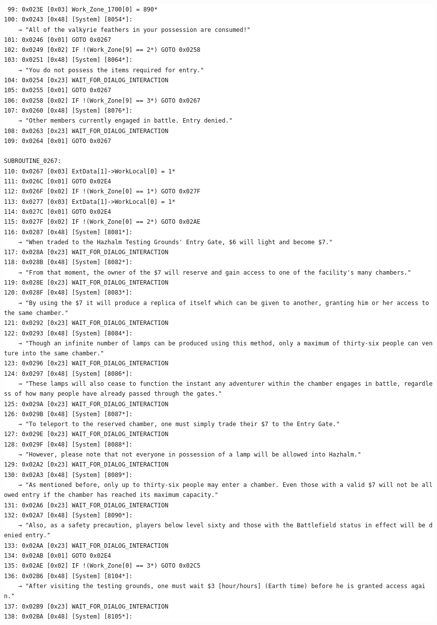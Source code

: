 ```
 99: 0x023E [0x03] Work_Zone_1700[0] = 890*
100: 0x0243 [0x48] [System] [8054*]:
    → "All of the valkyrie feathers in your possession are consumed!"
101: 0x0246 [0x01] GOTO 0x0267
102: 0x0249 [0x02] IF !(Work_Zone[9] == 2*) GOTO 0x0258
103: 0x0251 [0x48] [System] [8064*]:
    → "You do not possess the items required for entry."
104: 0x0254 [0x23] WAIT_FOR_DIALOG_INTERACTION
105: 0x0255 [0x01] GOTO 0x0267
106: 0x0258 [0x02] IF !(Work_Zone[9] == 3*) GOTO 0x0267
107: 0x0260 [0x48] [System] [8076*]:
    → "Other members currently engaged in battle. Entry denied."
108: 0x0263 [0x23] WAIT_FOR_DIALOG_INTERACTION
109: 0x0264 [0x01] GOTO 0x0267

SUBROUTINE_0267:
110: 0x0267 [0x03] ExtData[1]->WorkLocal[0] = 1*
111: 0x026C [0x01] GOTO 0x02E4
112: 0x026F [0x02] IF !(Work_Zone[0] == 1*) GOTO 0x027F
113: 0x0277 [0x03] ExtData[1]->WorkLocal[0] = 1*
114: 0x027C [0x01] GOTO 0x02E4
115: 0x027F [0x02] IF !(Work_Zone[0] == 2*) GOTO 0x02AE
116: 0x0287 [0x48] [System] [8081*]:
    → "When traded to the Hazhalm Testing Grounds' Entry Gate, $6 will light and become $7."
117: 0x028A [0x23] WAIT_FOR_DIALOG_INTERACTION
118: 0x028B [0x48] [System] [8082*]:
    → "From that moment, the owner of the $7 will reserve and gain access to one of the facility's many chambers."
119: 0x028E [0x23] WAIT_FOR_DIALOG_INTERACTION
120: 0x028F [0x48] [System] [8083*]:
    → "By using the $7 it will produce a replica of itself which can be given to another, granting him or her access to the same chamber."
121: 0x0292 [0x23] WAIT_FOR_DIALOG_INTERACTION
122: 0x0293 [0x48] [System] [8084*]:
    → "Though an infinite number of lamps can be produced using this method, only a maximum of thirty-six people can venture into the same chamber."
123: 0x0296 [0x23] WAIT_FOR_DIALOG_INTERACTION
124: 0x0297 [0x48] [System] [8086*]:
    → "These lamps will also cease to function the instant any adventurer within the chamber engages in battle, regardless of how many people have already passed through the gates."
125: 0x029A [0x23] WAIT_FOR_DIALOG_INTERACTION
126: 0x029B [0x48] [System] [8087*]:
    → "To teleport to the reserved chamber, one must simply trade their $7 to the Entry Gate."
127: 0x029E [0x23] WAIT_FOR_DIALOG_INTERACTION
128: 0x029F [0x48] [System] [8088*]:
    → "However, please note that not everyone in possession of a lamp will be allowed into Hazhalm."
129: 0x02A2 [0x23] WAIT_FOR_DIALOG_INTERACTION
130: 0x02A3 [0x48] [System] [8089*]:
    → "As mentioned before, only up to thirty-six people may enter a chamber. Even those with a valid $7 will not be allowed entry if the chamber has reached its maximum capacity."
131: 0x02A6 [0x23] WAIT_FOR_DIALOG_INTERACTION
132: 0x02A7 [0x48] [System] [8090*]:
    → "Also, as a safety precaution, players below level sixty and those with the Battlefield status in effect will be denied entry."
133: 0x02AA [0x23] WAIT_FOR_DIALOG_INTERACTION
134: 0x02AB [0x01] GOTO 0x02E4
135: 0x02AE [0x02] IF !(Work_Zone[0] == 3*) GOTO 0x02C5
136: 0x02B6 [0x48] [System] [8104*]:
    → "After visiting the testing grounds, one must wait $3 [hour/hours] (Earth time) before he is granted access again."
137: 0x02B9 [0x23] WAIT_FOR_DIALOG_INTERACTION
138: 0x02BA [0x48] [System] [8105*]:
```
